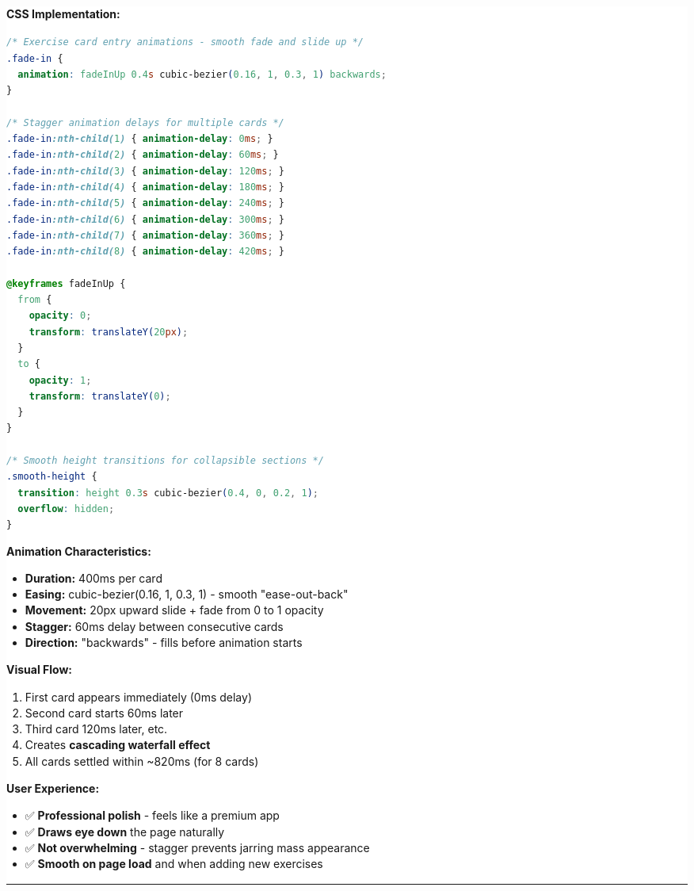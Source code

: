 **CSS Implementation:**
```css
/* Exercise card entry animations - smooth fade and slide up */
.fade-in {
  animation: fadeInUp 0.4s cubic-bezier(0.16, 1, 0.3, 1) backwards;
}

/* Stagger animation delays for multiple cards */
.fade-in:nth-child(1) { animation-delay: 0ms; }
.fade-in:nth-child(2) { animation-delay: 60ms; }
.fade-in:nth-child(3) { animation-delay: 120ms; }
.fade-in:nth-child(4) { animation-delay: 180ms; }
.fade-in:nth-child(5) { animation-delay: 240ms; }
.fade-in:nth-child(6) { animation-delay: 300ms; }
.fade-in:nth-child(7) { animation-delay: 360ms; }
.fade-in:nth-child(8) { animation-delay: 420ms; }

@keyframes fadeInUp {
  from {
    opacity: 0;
    transform: translateY(20px);
  }
  to {
    opacity: 1;
    transform: translateY(0);
  }
}

/* Smooth height transitions for collapsible sections */
.smooth-height {
  transition: height 0.3s cubic-bezier(0.4, 0, 0.2, 1);
  overflow: hidden;
}
```

**Animation Characteristics:**
- **Duration:** 400ms per card
- **Easing:** cubic-bezier(0.16, 1, 0.3, 1) - smooth "ease-out-back"
- **Movement:** 20px upward slide + fade from 0 to 1 opacity
- **Stagger:** 60ms delay between consecutive cards
- **Direction:** "backwards" - fills before animation starts

**Visual Flow:**
1. First card appears immediately (0ms delay)
2. Second card starts 60ms later
3. Third card 120ms later, etc.
4. Creates **cascading waterfall effect**
5. All cards settled within ~820ms (for 8 cards)

**User Experience:**
- ✅ **Professional polish** - feels like a premium app
- ✅ **Draws eye down** the page naturally
- ✅ **Not overwhelming** - stagger prevents jarring mass appearance
- ✅ **Smooth on page load** and when adding new exercises

---